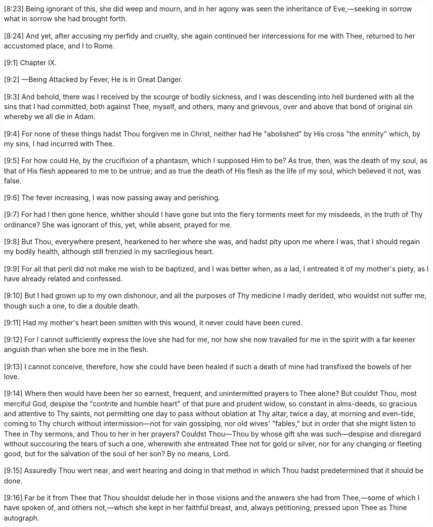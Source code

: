[8:23] Being ignorant of this, she did weep and mourn, and in her agony was seen the inheritance of Eve,—seeking in sorrow what in sorrow she had brought forth.

[8:24] And yet, after accusing my perfidy and cruelty, she again continued her intercessions for me with Thee, returned to her accustomed place, and I to Rome.

[9:1] Chapter IX.

[9:2] —Being Attacked by Fever, He is in Great Danger.

[9:3] And behold, there was I received by the scourge of bodily sickness, and I was descending into hell burdened with all the sins that I had committed, both against Thee, myself, and others, many and grievous, over and above that bond of original sin whereby we all die in Adam.

[9:4] For none of these things hadst Thou forgiven me in Christ, neither had He "abolished" by His cross "the enmity" which, by my sins, I had incurred with Thee.

[9:5] For how could He, by the crucifixion of a phantasm, which I supposed Him to be? As true, then, was the death of my soul, as that of His flesh appeared to me to be untrue; and as true the death of His flesh as the life of my soul, which believed it not, was false.

[9:6] The fever increasing, I was now passing away and perishing.

[9:7] For had I then gone hence, whither should I have gone but into the fiery torments meet for my misdeeds, in the truth of Thy ordinance? She was ignorant of this, yet, while absent, prayed for me.

[9:8] But Thou, everywhere present, hearkened to her where she was, and hadst pity upon me where I was, that I should regain my bodily health, although still frenzied in my sacrilegious heart.

[9:9] For all that peril did not make me wish to be baptized, and I was better when, as a lad, I entreated it of my mother's piety, as I have already related and confessed.

[9:10] But I had grown up to my own dishonour, and all the purposes of Thy medicine I madly derided, who wouldst not suffer me, though such a one, to die a double death.

[9:11] Had my mother's heart been smitten with this wound, it never could have been cured.

[9:12] For I cannot sufficiently express the love she had for me, nor how she now travailed for me in the spirit with a far keener anguish than when she bore me in the flesh.

[9:13] I cannot conceive, therefore, how she could have been healed if such a death of mine had transfixed the bowels of her love.

[9:14] Where then would have been her so earnest, frequent, and unintermitted prayers to Thee alone? But couldst Thou, most merciful God, despise the "contrite and humble heart" of that pure and prudent widow, so constant in alms-deeds, so gracious and attentive to Thy saints, not permitting one day to pass without oblation at Thy altar, twice a day, at morning and even-tide, coming to Thy church without intermission—not for vain gossiping, nor old wives' "fables," but in order that she might listen to Thee in Thy sermons, and Thou to her in her prayers? Couldst Thou—Thou by whose gift she was such—despise and disregard without succouring the tears of such a one, wherewith she entreated Thee not for gold or silver, nor for any changing or fleeting good, but for the salvation of the soul of her son? By no means, Lord.

[9:15] Assuredly Thou wert near, and wert hearing and doing in that method in which Thou hadst predetermined that it should be done.

[9:16] Far be it from Thee that Thou shouldst delude her in those visions and the answers she had from Thee,—some of which I have spoken of, and others not,—which she kept in her faithful breast, and, always petitioning, pressed upon Thee as Thine autograph.
